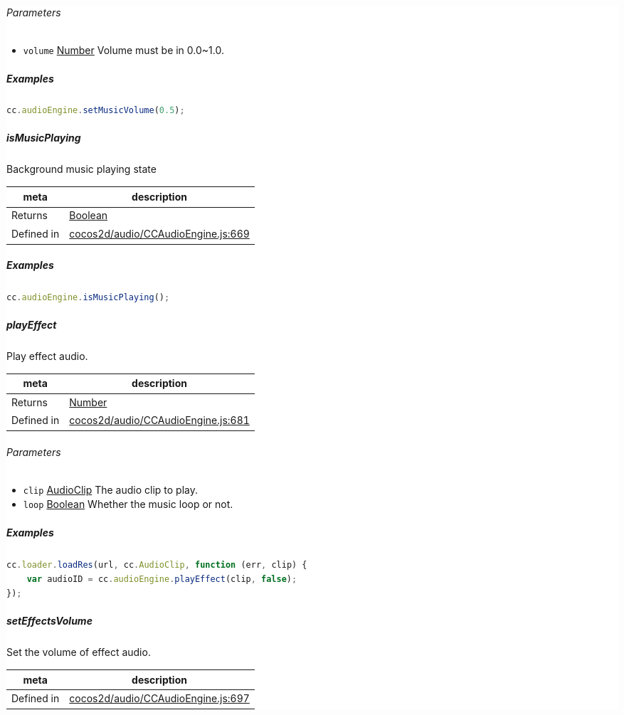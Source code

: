 ###### Parameters
- `volume` <a href="https://developer.mozilla.org/en/JavaScript/Reference/Global_Objects/Number" class="crosslink external" target="_blank">Number</a> Volume must be in 0.0~1.0.

##### Examples

```js
cc.audioEngine.setMusicVolume(0.5);
```

##### isMusicPlaying

Background music playing state

| meta | description |
|------|-------------|
| Returns | <a href="https://developer.mozilla.org/en/JavaScript/Reference/Global_Objects/Boolean" class="crosslink external" target="_blank">Boolean</a> 
| Defined in | [cocos2d/audio/CCAudioEngine.js:669](https://github.com/cocos-creator/engine/blob/8bf4522a6d43b53258219983aabd728909ce24ca/cocos2d/audio/CCAudioEngine.js#L669) |


##### Examples

```js
cc.audioEngine.isMusicPlaying();
```

##### playEffect

Play effect audio.

| meta | description |
|------|-------------|
| Returns | <a href="https://developer.mozilla.org/en/JavaScript/Reference/Global_Objects/Number" class="crosslink external" target="_blank">Number</a> 
| Defined in | [cocos2d/audio/CCAudioEngine.js:681](https://github.com/cocos-creator/engine/blob/8bf4522a6d43b53258219983aabd728909ce24ca/cocos2d/audio/CCAudioEngine.js#L681) |

###### Parameters
- `clip` <a href="../classes/AudioClip.html" class="crosslink">AudioClip</a> The audio clip to play.
- `loop` <a href="https://developer.mozilla.org/en/JavaScript/Reference/Global_Objects/Boolean" class="crosslink external" target="_blank">Boolean</a> Whether the music loop or not.

##### Examples

```js
cc.loader.loadRes(url, cc.AudioClip, function (err, clip) {
    var audioID = cc.audioEngine.playEffect(clip, false);
});
```

##### setEffectsVolume

Set the volume of effect audio.

| meta | description |
|------|-------------|
| Defined in | [cocos2d/audio/CCAudioEngine.js:697](https://github.com/cocos-creator/engine/blob/8bf4522a6d43b53258219983aabd728909ce24ca/cocos2d/audio/CCAudioEngine.js#L697) |
